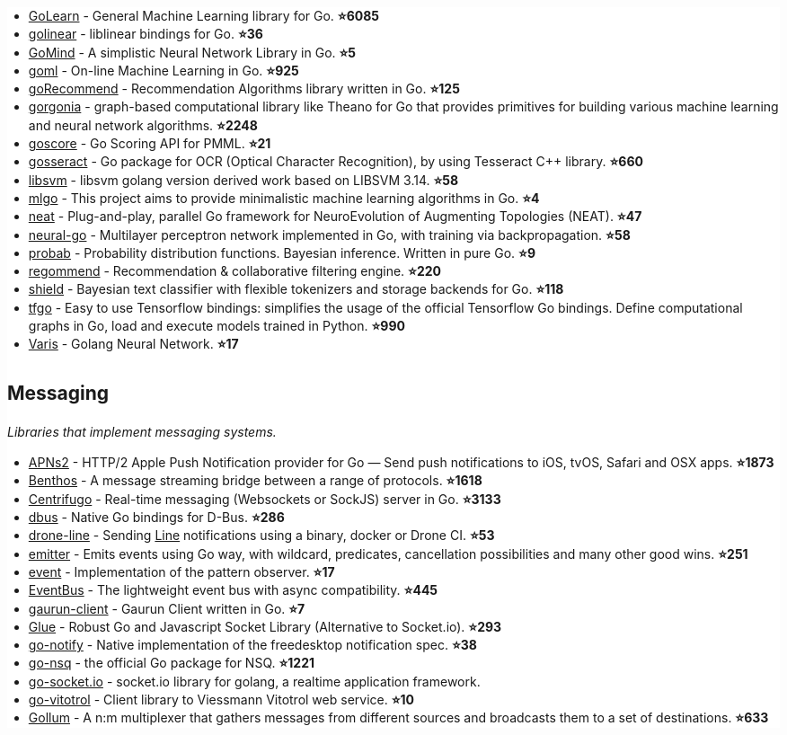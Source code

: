 * [GoLearn](https://github.com/sjwhitworth/golearn) - General Machine Learning library for Go. **⭐6085**
* [golinear](https://github.com/danieldk/golinear) - liblinear bindings for Go. **⭐36**
* [GoMind](https://github.com/surenderthakran/gomind) - A simplistic Neural Network Library in Go. **⭐5**
* [goml](https://github.com/cdipaolo/goml) - On-line Machine Learning in Go. **⭐925**
* [goRecommend](https://github.com/timkaye11/goRecommend) - Recommendation Algorithms library written in Go. **⭐125**
* [gorgonia](https://github.com/chewxy/gorgonia) - graph-based computational library like Theano for Go that provides primitives for building various machine learning and neural network algorithms. **⭐2248**
* [goscore](https://github.com/asafschers/goscore) - Go Scoring API for PMML. **⭐21**
* [gosseract](https://github.com/otiai10/gosseract) - Go package for OCR (Optical Character Recognition), by using Tesseract C++ library. **⭐660**
* [libsvm](https://github.com/datastream/libsvm) - libsvm golang version derived work based on LIBSVM 3.14. **⭐58**
* [mlgo](https://github.com/NullHypothesis/mlgo) - This project aims to provide minimalistic machine learning algorithms in Go. **⭐4**
* [neat](https://github.com/jinyeom/neat) - Plug-and-play, parallel Go framework for NeuroEvolution of Augmenting Topologies (NEAT). **⭐47**
* [neural-go](https://github.com/schuyler/neural-go) - Multilayer perceptron network implemented in Go, with training via backpropagation. **⭐58**
* [probab](https://github.com/ThePaw/probab) - Probability distribution functions. Bayesian inference. Written in pure Go. **⭐9**
* [regommend](https://github.com/muesli/regommend) - Recommendation & collaborative filtering engine. **⭐220**
* [shield](https://github.com/eaigner/shield) - Bayesian text classifier with flexible tokenizers and storage backends for Go. **⭐118**
* [tfgo](https://github.com/galeone/tfgo) - Easy to use Tensorflow bindings: simplifies the usage of the official Tensorflow Go bindings. Define computational graphs in Go, load and execute models trained in Python. **⭐990**
* [Varis](https://github.com/Xamber/Varis) - Golang Neural Network. **⭐17**

## Messaging

*Libraries that implement messaging systems.*

* [APNs2](https://github.com/sideshow/apns2) - HTTP/2 Apple Push Notification provider for Go — Send push notifications to iOS, tvOS, Safari and OSX apps. **⭐1873**
* [Benthos](https://github.com/Jeffail/benthos) - A message streaming bridge between a range of protocols. **⭐1618**
* [Centrifugo](https://github.com/centrifugal/centrifugo) - Real-time messaging (Websockets or SockJS) server in Go. **⭐3133**
* [dbus](https://github.com/godbus/dbus) - Native Go bindings for D-Bus. **⭐286**
* [drone-line](https://github.com/appleboy/drone-line) - Sending [Line](https://at.line.me/en) notifications using a binary, docker or Drone CI. **⭐53**
* [emitter](https://github.com/olebedev/emitter) - Emits events using Go way, with wildcard, predicates, cancellation possibilities and many other good wins. **⭐251**
* [event](https://github.com/agoalofalife/event) - Implementation of the pattern observer. **⭐17**
* [EventBus](https://github.com/asaskevich/EventBus) - The lightweight event bus with async compatibility. **⭐445**
* [gaurun-client](https://github.com/osamingo/gaurun-client) - Gaurun Client written in Go. **⭐7**
* [Glue](https://github.com/desertbit/glue) - Robust Go and Javascript Socket Library (Alternative to Socket.io). **⭐293**
* [go-notify](https://github.com/TheCreeper/go-notify) - Native implementation of the freedesktop notification spec. **⭐38**
* [go-nsq](https://github.com/nsqio/go-nsq) - the official Go package for NSQ. **⭐1221**
* [go-socket.io](https://github.com/googollee/go-socket.io) - socket.io library for golang, a realtime application framework.
* [go-vitotrol](https://github.com/maxatome/go-vitotrol) - Client library to Viessmann Vitotrol web service. **⭐10**
* [Gollum](https://github.com/trivago/gollum) - A n:m multiplexer that gathers messages from different sources and broadcasts them to a set of destinations. **⭐633**